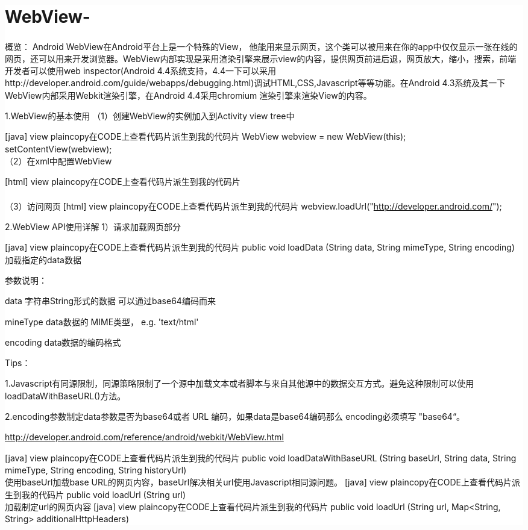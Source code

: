 # WebView-
概览：
          Android WebView在Android平台上是一个特殊的View， 他能用来显示网页，这个类可以被用来在你的app中仅仅显示一张在线的网页，还可以用来开发浏览器。WebView内部实现是采用渲染引擎来展示view的内容，提供网页前进后退，网页放大，缩小，搜索，前端开发者可以使用web inspector(Android 4.4系统支持，4.4一下可以采用http://developer.android.com/guide/webapps/debugging.html)调试HTML,CSS,Javascript等等功能。在Android 4.3系统及其一下WebView内部采用Webkit渲染引擎，在Android 4.4采用chromium 渲染引擎来渲染View的内容。

1.WebView的基本使用
 （1）创建WebView的实例加入到Activity view tree中   

[java] view plaincopy在CODE上查看代码片派生到我的代码片
WebView webview = new WebView(this);  
setContentView(webview);  
  （2）在xml中配置WebView

[html] view plaincopy在CODE上查看代码片派生到我的代码片
<Webview  
    android:layout_width="match_parent"  
    android:layout_height="match_parent" >  
</Webview>  
  （3）访问网页
[html] view plaincopy在CODE上查看代码片派生到我的代码片
webview.loadUrl("http://developer.android.com/");  

2.WebView API使用详解
   1）请求加载网页部分
        
[java] view plaincopy在CODE上查看代码片派生到我的代码片
public void loadData (String data, String mimeType, String encoding)  
加载指定的data数据

参数说明：

data  字符串String形式的数据 可以通过base64编码而来

mineType data数据的 MIME类型， e.g. 'text/html'

encoding data数据的编码格式

Tips：

1.Javascript有同源限制，同源策略限制了一个源中加载文本或者脚本与来自其他源中的数据交互方式。避免这种限制可以使用loadDataWithBaseURL()方法。

2.encoding参数制定data参数是否为base64或者 URL 编码，如果data是base64编码那么 encoding必须填写 "base64“。

http://developer.android.com/reference/android/webkit/WebView.html

[java] view plaincopy在CODE上查看代码片派生到我的代码片
public void loadDataWithBaseURL (String baseUrl, String data, String mimeType, String encoding, String historyUrl)  
使用baseUrl加载base URL的网页内容，baseUrl解决相关url使用Javascript相同源问题。
[java] view plaincopy在CODE上查看代码片派生到我的代码片
public void loadUrl (String url)  
加载制定url的网页内容
[java] view plaincopy在CODE上查看代码片派生到我的代码片
public void loadUrl (String url, Map<String, String> additionalHttpHeaders)  
